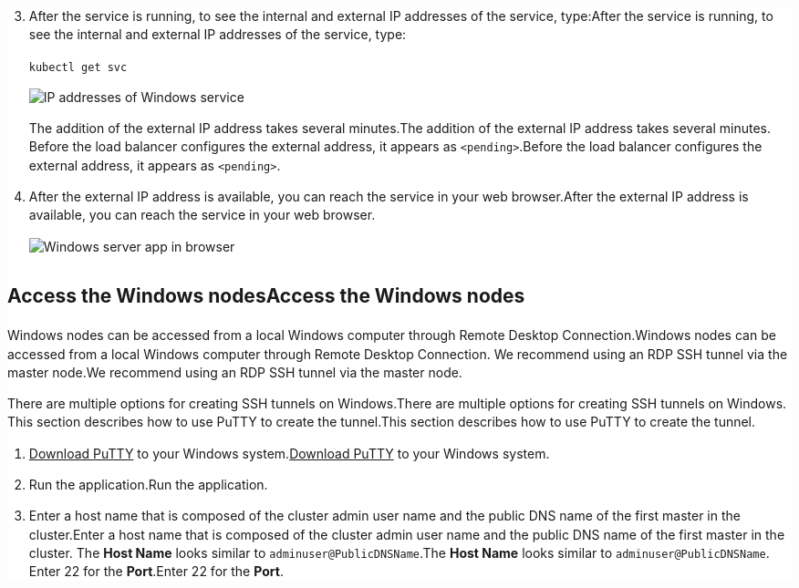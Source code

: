 3. <span data-ttu-id="dcfb5-148">After the service is running, to see the internal and external IP addresses of the service, type:</span><span class="sxs-lookup"><span data-stu-id="dcfb5-148">After the service is running, to see the internal and external IP addresses of the service, type:</span></span>

    ```
    kubectl get svc
    ``` 
  
    ![IP addresses of Windows service](https://docstestmedia1.blob.core.windows.net/azure-media/articles/container-service/media/container-service-kubernetes-windows-walkthrough/externalipa.png)

    <span data-ttu-id="dcfb5-150">The addition of the external IP address takes several minutes.</span><span class="sxs-lookup"><span data-stu-id="dcfb5-150">The addition of the external IP address takes several minutes.</span></span> <span data-ttu-id="dcfb5-151">Before the load balancer configures the external address, it appears as `<pending>`.</span><span class="sxs-lookup"><span data-stu-id="dcfb5-151">Before the load balancer configures the external address, it appears as `<pending>`.</span></span>

4. <span data-ttu-id="dcfb5-152">After the external IP address is available, you can reach the service in your web browser.</span><span class="sxs-lookup"><span data-stu-id="dcfb5-152">After the external IP address is available, you can reach the service in your web browser.</span></span>

    ![Windows server app in browser](https://docstestmedia1.blob.core.windows.net/azure-media/articles/container-service/media/container-service-kubernetes-windows-walkthrough/wincontainerwebserver.png)


## <a name="access-the-windows-nodes"></a><span data-ttu-id="dcfb5-154">Access the Windows nodes</span><span class="sxs-lookup"><span data-stu-id="dcfb5-154">Access the Windows nodes</span></span>
<span data-ttu-id="dcfb5-155">Windows nodes can be accessed from a local Windows computer through Remote Desktop Connection.</span><span class="sxs-lookup"><span data-stu-id="dcfb5-155">Windows nodes can be accessed from a local Windows computer through Remote Desktop Connection.</span></span> <span data-ttu-id="dcfb5-156">We recommend using an RDP SSH tunnel via the master node.</span><span class="sxs-lookup"><span data-stu-id="dcfb5-156">We recommend using an RDP SSH tunnel via the master node.</span></span> 

<span data-ttu-id="dcfb5-157">There are multiple options for creating SSH tunnels on Windows.</span><span class="sxs-lookup"><span data-stu-id="dcfb5-157">There are multiple options for creating SSH tunnels on Windows.</span></span> <span data-ttu-id="dcfb5-158">This section describes how to use PuTTY to create the tunnel.</span><span class="sxs-lookup"><span data-stu-id="dcfb5-158">This section describes how to use PuTTY to create the tunnel.</span></span>

1. <span data-ttu-id="dcfb5-159">[Download PuTTY](http://www.chiark.greenend.org.uk/~sgtatham/putty/download.html) to your Windows system.</span><span class="sxs-lookup"><span data-stu-id="dcfb5-159">[Download PuTTY](http://www.chiark.greenend.org.uk/~sgtatham/putty/download.html) to your Windows system.</span></span>

2. <span data-ttu-id="dcfb5-160">Run the application.</span><span class="sxs-lookup"><span data-stu-id="dcfb5-160">Run the application.</span></span>

3. <span data-ttu-id="dcfb5-161">Enter a host name that is composed of the cluster admin user name and the public DNS name of the first master in the cluster.</span><span class="sxs-lookup"><span data-stu-id="dcfb5-161">Enter a host name that is composed of the cluster admin user name and the public DNS name of the first master in the cluster.</span></span> <span data-ttu-id="dcfb5-162">The **Host Name** looks similar to `adminuser@PublicDNSName`.</span><span class="sxs-lookup"><span data-stu-id="dcfb5-162">The **Host Name** looks similar to `adminuser@PublicDNSName`.</span></span> <span data-ttu-id="dcfb5-163">Enter 22 for the **Port**.</span><span class="sxs-lookup"><span data-stu-id="dcfb5-163">Enter 22 for the **Port**.</span></span>
